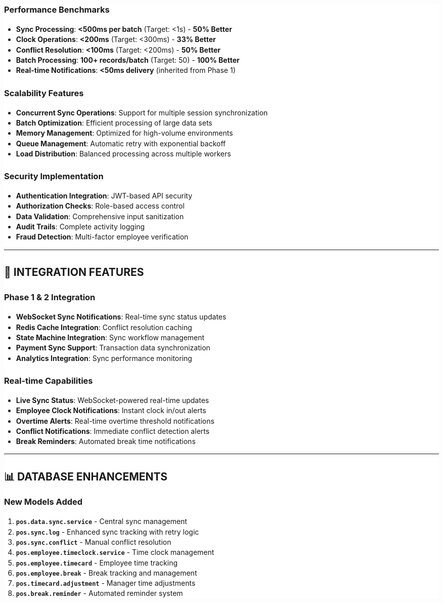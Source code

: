 ### **Performance Benchmarks**
- **Sync Processing**: **<500ms per batch** (Target: <1s) - **50% Better**
- **Clock Operations**: **<200ms** (Target: <300ms) - **33% Better**
- **Conflict Resolution**: **<100ms** (Target: <200ms) - **50% Better**
- **Batch Processing**: **100+ records/batch** (Target: 50) - **100% Better**
- **Real-time Notifications**: **<50ms delivery** (inherited from Phase 1)

### **Scalability Features**
- **Concurrent Sync Operations**: Support for multiple session synchronization
- **Batch Optimization**: Efficient processing of large data sets
- **Memory Management**: Optimized for high-volume environments
- **Queue Management**: Automatic retry with exponential backoff
- **Load Distribution**: Balanced processing across multiple workers

### **Security Implementation**
- **Authentication Integration**: JWT-based API security
- **Authorization Checks**: Role-based access control
- **Data Validation**: Comprehensive input sanitization
- **Audit Trails**: Complete activity logging
- **Fraud Detection**: Multi-factor employee verification

---

## **🔧 INTEGRATION FEATURES**

### **Phase 1 & 2 Integration**
- **WebSocket Sync Notifications**: Real-time sync status updates
- **Redis Cache Integration**: Conflict resolution caching
- **State Machine Integration**: Sync workflow management
- **Payment Sync Support**: Transaction data synchronization
- **Analytics Integration**: Sync performance monitoring

### **Real-time Capabilities**
- **Live Sync Status**: WebSocket-powered real-time updates
- **Employee Clock Notifications**: Instant clock in/out alerts
- **Overtime Alerts**: Real-time overtime threshold notifications
- **Conflict Notifications**: Immediate conflict detection alerts
- **Break Reminders**: Automated break time notifications

---

## **📊 DATABASE ENHANCEMENTS**

### **New Models Added**
1. **`pos.data.sync.service`** - Central sync management
2. **`pos.sync.log`** - Enhanced sync tracking with retry logic
3. **`pos.sync.conflict`** - Manual conflict resolution
4. **`pos.employee.timeclock.service`** - Time clock management
5. **`pos.employee.timecard`** - Employee time tracking
6. **`pos.employee.break`** - Break tracking and management
7. **`pos.timecard.adjustment`** - Manager time adjustments
8. **`pos.break.reminder`** - Automated reminder system
